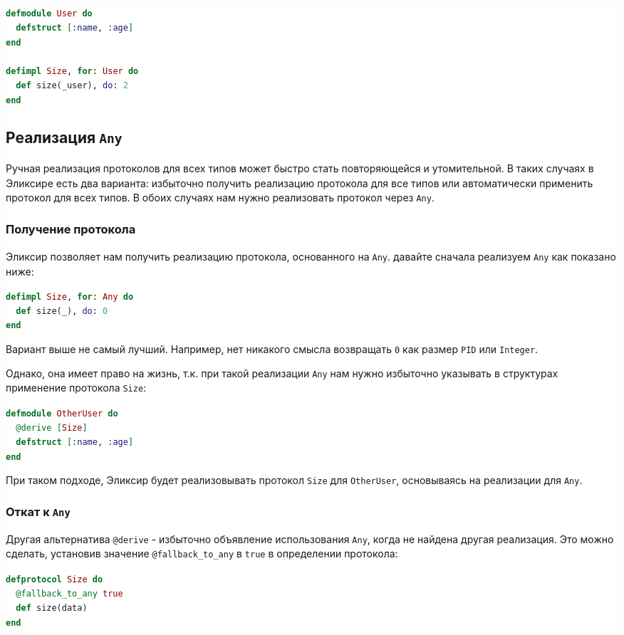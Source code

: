 ```elixir
defmodule User do
  defstruct [:name, :age]
end

defimpl Size, for: User do
  def size(_user), do: 2
end
```

## Реализация `Any`

Ручная реализация протоколов для всех типов может быстро стать повторяющейся и утомительной. В таких случаях в Эликсире есть два варианта: избыточно получить реализацию протокола для все типов или автоматически применить протокол для всех типов. В обоих случаях нам нужно реализовать протокол через `Any`.

### Получение протокола

Эликсир позволяет нам получить реализацию протокола, основанного на `Any`. давайте сначала реализуем `Any` как показано ниже:

```elixir
defimpl Size, for: Any do
  def size(_), do: 0
end
```

Вариант выше не самый лучший. Например, нет никакого смысла возвращать `0` как размер `PID` или `Integer`.

Однако, она имеет право на жизнь, т.к. при такой реализации `Any` нам нужно избыточно указывать в структурах применение протокола `Size`:

```elixir
defmodule OtherUser do
  @derive [Size]
  defstruct [:name, :age]
end
```

При таком подходе, Эликсир будет реализовывать протокол `Size` для `OtherUser`, основываясь на реализации для `Any`.

### Откат к `Any`

Другая альтернатива `@derive` - избыточно объявление использования `Any`, когда не найдена другая реализация. Это можно сделать, установив значение `@fallback_to_any` в `true` в определении протокола:

```elixir
defprotocol Size do
  @fallback_to_any true
  def size(data)
end
```

